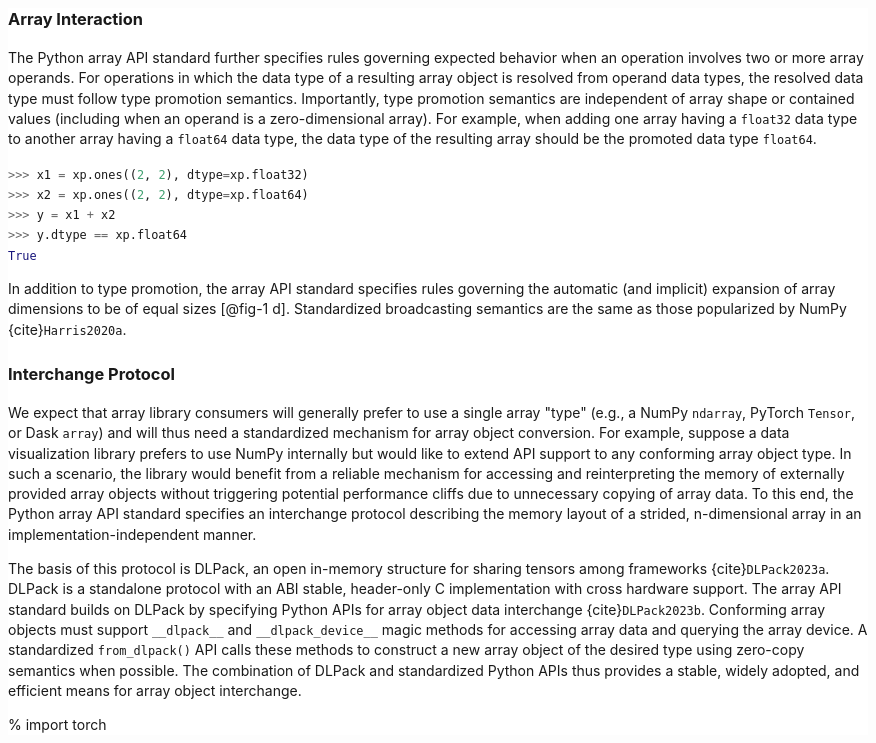 [^footnote-4]: The array API standard includes support for in-place operations via `__setitem__()`; however, behavior is undefined if an in-place operation would affect arrays other than the target array (e.g., in array libraries supporting multiple "views" of the same underlying memory).
[^footnote-5]: While not currently supported, integer array indexing may be included in a future revision of the array API standard.

### Array Interaction

The Python array API standard further specifies rules governing expected
behavior when an operation involves two or more array operands. For operations
in which the data type of a resulting array object is resolved from operand
data types, the resolved data type must follow type promotion semantics.
Importantly, type promotion semantics are independent of array shape or
contained values (including when an operand is a zero-dimensional array). For
example, when adding one array having a `float32` data type to another array
having a `float64` data type, the data type of the resulting array should be
the promoted data type `float64`.

```python
>>> x1 = xp.ones((2, 2), dtype=xp.float32)
>>> x2 = xp.ones((2, 2), dtype=xp.float64)
>>> y = x1 + x2
>>> y.dtype == xp.float64
True
```

In addition to type promotion, the array API standard specifies rules
governing the automatic (and implicit) expansion of array dimensions to be of
equal sizes [@fig-1 d]. Standardized broadcasting semantics are the same as
those popularized by NumPy {cite}`Harris2020a`.

### Interchange Protocol

We expect that array library consumers will generally prefer to use a single
array "type" (e.g., a NumPy `ndarray`, PyTorch `Tensor`, or Dask `array`) and
will thus need a standardized mechanism for array object conversion. For
example, suppose a data visualization library prefers to use NumPy internally
but would like to extend API support to any conforming array object type. In
such a scenario, the library would benefit from a reliable mechanism for
accessing and reinterpreting the memory of externally provided array objects
without triggering potential performance cliffs due to unnecessary copying of
array data. To this end, the Python array API standard specifies an interchange
protocol describing the memory layout of a strided, n-dimensional array in an
implementation-independent manner.

The basis of this protocol is DLPack, an open in-memory structure for sharing
tensors among frameworks {cite}`DLPack2023a`. DLPack is a standalone protocol
with an ABI stable, header-only C implementation with cross hardware support.
The array API standard builds on DLPack by specifying Python APIs for array
object data interchange {cite}`DLPack2023b`. Conforming array objects must
support `__dlpack__` and `__dlpack_device__` magic methods for accessing array
data and querying the array device. A standardized `from_dlpack()` API calls
these methods to construct a new array object of the desired type using
zero-copy semantics when possible. The combination of DLPack and standardized
Python APIs thus provides a stable, widely adopted, and efficient means for
array object interchange.

% import torch


[^footnote-1]: Direct stakeholders include the maintainers of Python array and dataframe libraries and organizations which sponsor library development. Indirect stakeholders include maintainers of libraries which consume array and dataframe objects ("consuming libraries"), developers of compilers and runtimes with array- and dataframe-specific functionality, and end users, such as data scientists and application developers.
[^footnote-2]: Notably, array strides should be considered an implementation detail and should not be required as a public Python attribute.
[^footnote-3]: Copy-view mutation semantics, such as those currently supported by NumPy, should be considered an implementation detail and, thus, not suitable for standardization.
[^footnote-6]: Source code modifications reflect those required for NumPy version 1.24.3 and Python array API standard version 2022.12.
[^footnote-7]: To ensure that observed performance is not an artifact of the generated dataset, we tested performance across multiple random datasets and did not observe a measurable difference across benchmark runs.
[^footnote-8]: To participate in Consortium efforts, consult the Python array API standard public issue tracker {cite}`Consortium2022a`.